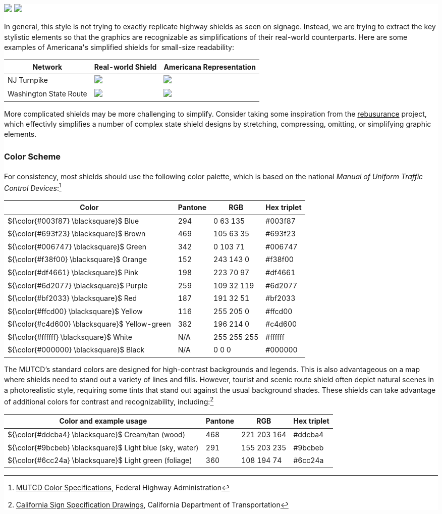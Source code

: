 <img src="doc-img/inkscape_rounded_corners_1.png"/> <img src="doc-img/inkscape_rounded_corners_2.png"/>

In general, this style is not trying to exactly replicate highway shields as seen on signage. Instead, we are trying to extract the key stylistic elements so that the graphics are recognizable as simplifications of their real-world counterparts. Here are some examples of Americana's simplified shields for small-size readability:

| Network                | Real-world Shield                                                                                          | Americana Representation                                  |
| ---------------------- | ---------------------------------------------------------------------------------------------------------- | --------------------------------------------------------- |
| NJ Turnpike            | <img src="https://upload.wikimedia.org/wikipedia/commons/a/af/New_Jersey_Turnpike_Shield.svg" width="40"/> | <img src="icons/shield_us_nj_njtp_noref.svg" width="40"/> |
| Washington State Route | <img src="https://upload.wikimedia.org/wikipedia/commons/5/52/WA-blank.svg" width="40"/>                   | <img src="icons/shield_us_wa.svg" width="40"/>            |

More complicated shields may be more challenging to simplify. Consider taking some inspiration from the [rebusurance](https://github.com/1ec5/rebusurance) project, which effectivly simplifies a number of complex state shield designs by stretching, compressing, omitting, or simplifying graphic elements.

### Color Scheme

For consistency, most shields should use the following color palette, which is based on the national _Manual of Uniform Traffic Control Devices_:[^mutcd-color-specs]

| Color                                           | Pantone | RGB         | Hex triplet |
| ----------------------------------------------- | ------- | ----------- | ----------- |
| $`{\color{#003f87} \blacksquare}`$ Blue         | 294     | 0 63 135    | #003f87     |
| $`{\color{#693f23} \blacksquare}`$ Brown        | 469     | 105 63 35   | #693f23     |
| $`{\color{#006747} \blacksquare}`$ Green        | 342     | 0 103 71    | #006747     |
| $`{\color{#f38f00} \blacksquare}`$ Orange       | 152     | 243 143 0   | #f38f00     |
| $`{\color{#df4661} \blacksquare}`$ Pink         | 198     | 223 70 97   | #df4661     |
| $`{\color{#6d2077} \blacksquare}`$ Purple       | 259     | 109 32 119  | #6d2077     |
| $`{\color{#bf2033} \blacksquare}`$ Red          | 187     | 191 32 51   | #bf2033     |
| $`{\color{#ffcd00} \blacksquare}`$ Yellow       | 116     | 255 205 0   | #ffcd00     |
| $`{\color{#c4d600} \blacksquare}`$ Yellow-green | 382     | 196 214 0   | #c4d600     |
| $`{\color{#ffffff} \blacksquare}`$ White        | N/A     | 255 255 255 | #ffffff     |
| $`{\color{#000000} \blacksquare}`$ Black        | N/A     | 0 0 0       | #000000     |

[^mutcd-color-specs]: [MUTCD Color Specifications](https://mutcd.fhwa.dot.gov/kno-colorspec.htm), Federal Highway Administration

The MUTCD’s standard colors are designed for high-contrast backgrounds and legends. This is also advantageous on a map where shields need to stand out a variety of lines and fills. However, tourist and scenic route shield often depict natural scenes in a photorealistic style, requiring some tints that stand out against the usual background shades. These shields can take advantage of additional colors for contrast and recognizability, including:[^caltrans-sign-specs]

| Color and example usage                                    | Pantone | RGB         | Hex triplet |
| ---------------------------------------------------------- | ------- | ----------- | ----------- |
| $`{\color{#ddcba4} \blacksquare}`$ Cream/tan (wood)        | 468     | 221 203 164 | #ddcba4     |
| $`{\color{#9bcbeb} \blacksquare}`$ Light blue (sky, water) | 291     | 155 203 235 | #9bcbeb     |
| $`{\color{#6cc24a} \blacksquare}`$ Light green (foliage)   | 360     | 108 194 74  | #6cc24a     |


[30]: https://heynode.com/tutorial/install-nodejs-locally-nvm
[31]: https://nodejs.org/en/about/releases/
[32]: https://docs.npmjs.com/try-the-latest-stable-version-of-npm
[40]: https://github.com/nodesource/distributions/blob/master/README.md
[41]: https://github.com/nodesource/distributions/blob/master/README.md#installation-instructions
[50]: https://brew.sh/
[51]: https://www.macports.org/
[52]: https://nodejs.org
[60]: https://docs.microsoft.com/en-us/windows/wsl/install-win10
[62]: https://github.com/ZeLonewolf/openstreetmap-americana/issues/132
[63]: https://github.com/ZeLonewolf/openstreetmap-americana/issues/132#issuecomment-1027274543
[80]: https://medium.com/@ExplosionPills/dont-use-sudo-with-npm-still-66e609f5f92
[20]: https://cloud.maptiler.com/maps/
[21]: https://openmaptiles.org/schema/
[taginfo]: https://wiki.openstreetmap.org/wiki/Taginfo/Projects
[90]: https://prettier.io/
[svgo]: https://github.com/svg/svgo/
[^caltrans-sign-specs]: [California Sign Specification Drawings](https://dot.ca.gov/programs/safety-programs/sign-specs), California Department of Transportation